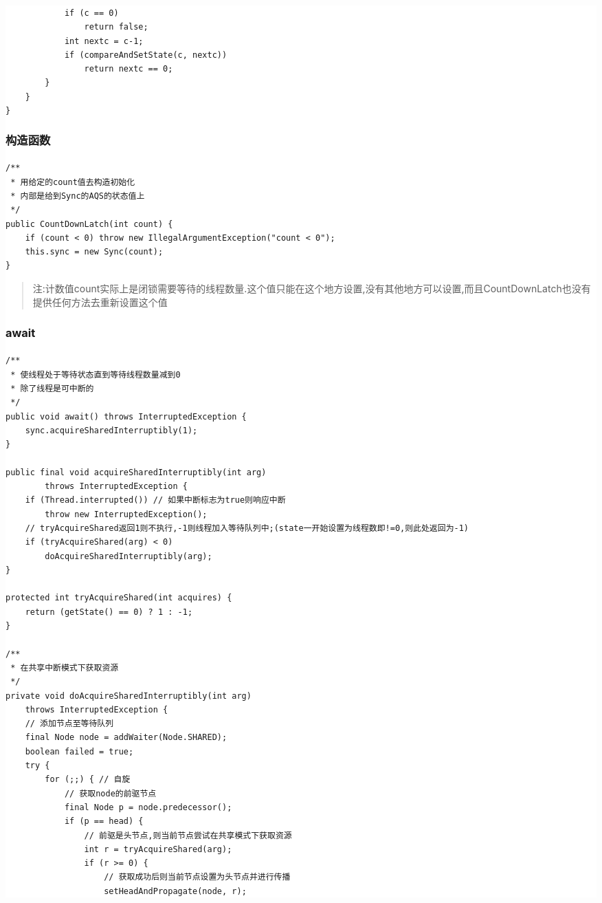 ```
			if (c == 0)
				return false;
			int nextc = c-1;
			if (compareAndSetState(c, nextc))
				return nextc == 0;
		}
	}
}
```
### 构造函数
```
/**
 * 用给定的count值去构造初始化
 * 内部是给到Sync的AQS的状态值上
 */
public CountDownLatch(int count) {
	if (count < 0) throw new IllegalArgumentException("count < 0");
	this.sync = new Sync(count);
}
```
> 注:计数值count实际上是闭锁需要等待的线程数量.这个值只能在这个地方设置,没有其他地方可以设置,而且CountDownLatch也没有提供任何方法去重新设置这个值

### await
```
/**
 * 使线程处于等待状态直到等待线程数量减到0
 * 除了线程是可中断的
 */
public void await() throws InterruptedException {
	sync.acquireSharedInterruptibly(1);
}

public final void acquireSharedInterruptibly(int arg)
		throws InterruptedException {
	if (Thread.interrupted()) // 如果中断标志为true则响应中断
		throw new InterruptedException();
	// tryAcquireShared返回1则不执行,-1则线程加入等待队列中;(state一开始设置为线程数即!=0,则此处返回为-1)	
	if (tryAcquireShared(arg) < 0)
		doAcquireSharedInterruptibly(arg);
}

protected int tryAcquireShared(int acquires) {
    return (getState() == 0) ? 1 : -1;
}

/**
 * 在共享中断模式下获取资源
 */
private void doAcquireSharedInterruptibly(int arg)
	throws InterruptedException {
	// 添加节点至等待队列
	final Node node = addWaiter(Node.SHARED);
	boolean failed = true;
	try {
		for (;;) { // 自旋
			// 获取node的前驱节点
			final Node p = node.predecessor();
			if (p == head) {
				// 前驱是头节点,则当前节点尝试在共享模式下获取资源
				int r = tryAcquireShared(arg);
				if (r >= 0) {
					// 获取成功后则当前节点设置为头节点并进行传播
					setHeadAndPropagate(node, r);
```